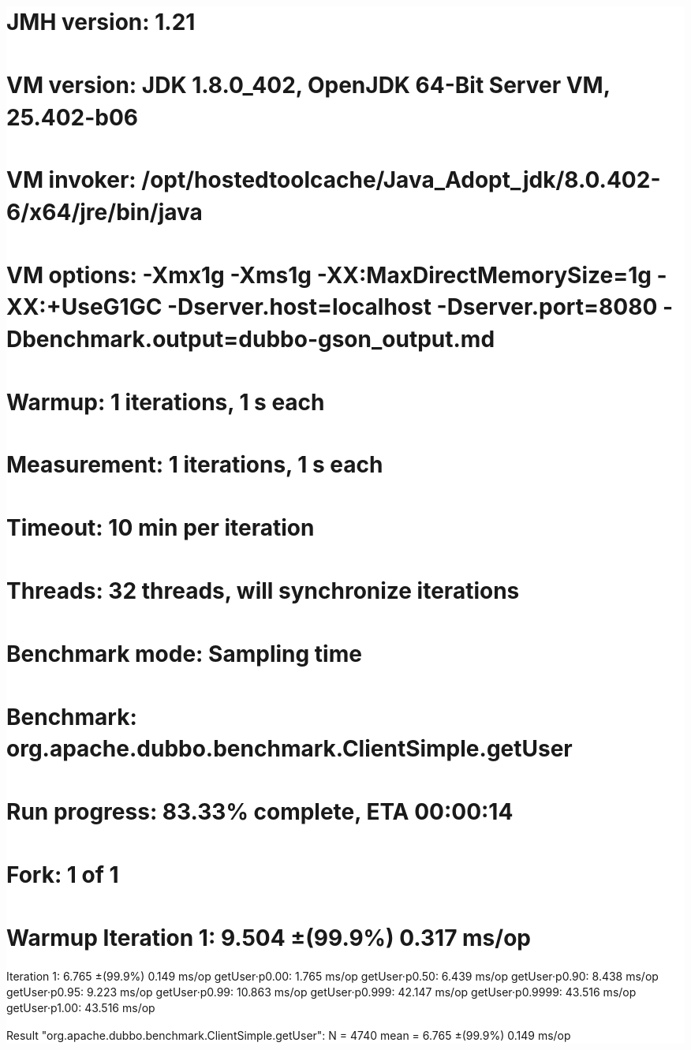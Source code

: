 # JMH version: 1.21
# VM version: JDK 1.8.0_402, OpenJDK 64-Bit Server VM, 25.402-b06
# VM invoker: /opt/hostedtoolcache/Java_Adopt_jdk/8.0.402-6/x64/jre/bin/java
# VM options: -Xmx1g -Xms1g -XX:MaxDirectMemorySize=1g -XX:+UseG1GC -Dserver.host=localhost -Dserver.port=8080 -Dbenchmark.output=dubbo-gson_output.md
# Warmup: 1 iterations, 1 s each
# Measurement: 1 iterations, 1 s each
# Timeout: 10 min per iteration
# Threads: 32 threads, will synchronize iterations
# Benchmark mode: Sampling time
# Benchmark: org.apache.dubbo.benchmark.ClientSimple.getUser

# Run progress: 83.33% complete, ETA 00:00:14
# Fork: 1 of 1
# Warmup Iteration   1: 9.504 ±(99.9%) 0.317 ms/op
Iteration   1: 6.765 ±(99.9%) 0.149 ms/op
                 getUser·p0.00:   1.765 ms/op
                 getUser·p0.50:   6.439 ms/op
                 getUser·p0.90:   8.438 ms/op
                 getUser·p0.95:   9.223 ms/op
                 getUser·p0.99:   10.863 ms/op
                 getUser·p0.999:  42.147 ms/op
                 getUser·p0.9999: 43.516 ms/op
                 getUser·p1.00:   43.516 ms/op



Result "org.apache.dubbo.benchmark.ClientSimple.getUser":
  N = 4740
  mean =      6.765 ±(99.9%) 0.149 ms/op
